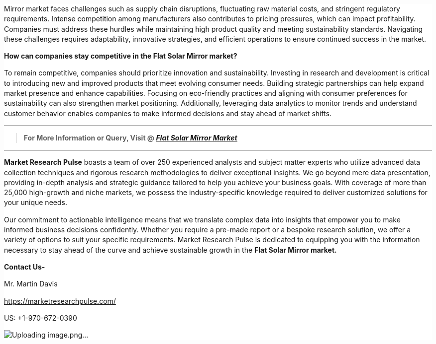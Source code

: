 Mirror market faces challenges such as supply chain disruptions, fluctuating raw material costs, and stringent regulatory requirements. Intense competition among manufacturers also contributes to pricing pressures, which can impact profitability. Companies must address these hurdles while maintaining high product quality and meeting sustainability standards. Navigating these challenges requires adaptability, innovative strategies, and efficient operations to ensure continued success in the market.</p><p><strong>How can companies stay competitive in the Flat Solar Mirror market?</strong></p><p>To remain competitive, companies should prioritize innovation and sustainability. Investing in research and development is critical to introducing new and improved products that meet evolving consumer needs. Building strategic partnerships can help expand market presence and enhance capabilities. Focusing on eco-friendly practices and aligning with consumer preferences for sustainability can also strengthen market positioning. Additionally, leveraging data analytics to monitor trends and understand customer behavior enables companies to make informed decisions and stay ahead of market shifts.</p><hr /><blockquote><p><strong>For More Information or Query, Visit @&nbsp;<em><a href="https://marketresearchpulse.com/report/133390/flat-solar-mirror-market?utm_source=Linkedin&utm_medium=0112">Flat Solar Mirror Market</a></em></strong></p></blockquote><hr /><p><strong>Market Research Pulse</strong> boasts a team of over 250 experienced analysts and subject matter experts who utilize advanced data collection techniques and rigorous research methodologies to deliver exceptional insights. We go beyond mere data presentation, providing in-depth analysis and strategic guidance tailored to help you achieve your business goals. With coverage of more than 25,000 high-growth and niche markets, we possess the industry-specific knowledge required to deliver customized solutions for your unique needs.</p><p>Our commitment to actionable intelligence means that we translate complex data into insights that empower you to make informed business decisions confidently. Whether you require a pre-made report or a bespoke research solution, we offer a variety of options to suit your specific requirements. Market Research Pulse is dedicated to equipping you with the information necessary to stay ahead of the curve and achieve sustainable growth in the <strong>Flat Solar Mirror market.</strong></p><p><strong>Contact Us-</strong></p><p>Mr. Martin Davis</p><p>https://marketresearchpulse.com/</p><p>US: +1-970-672-0390</p>
![Uploading image.png…]()
